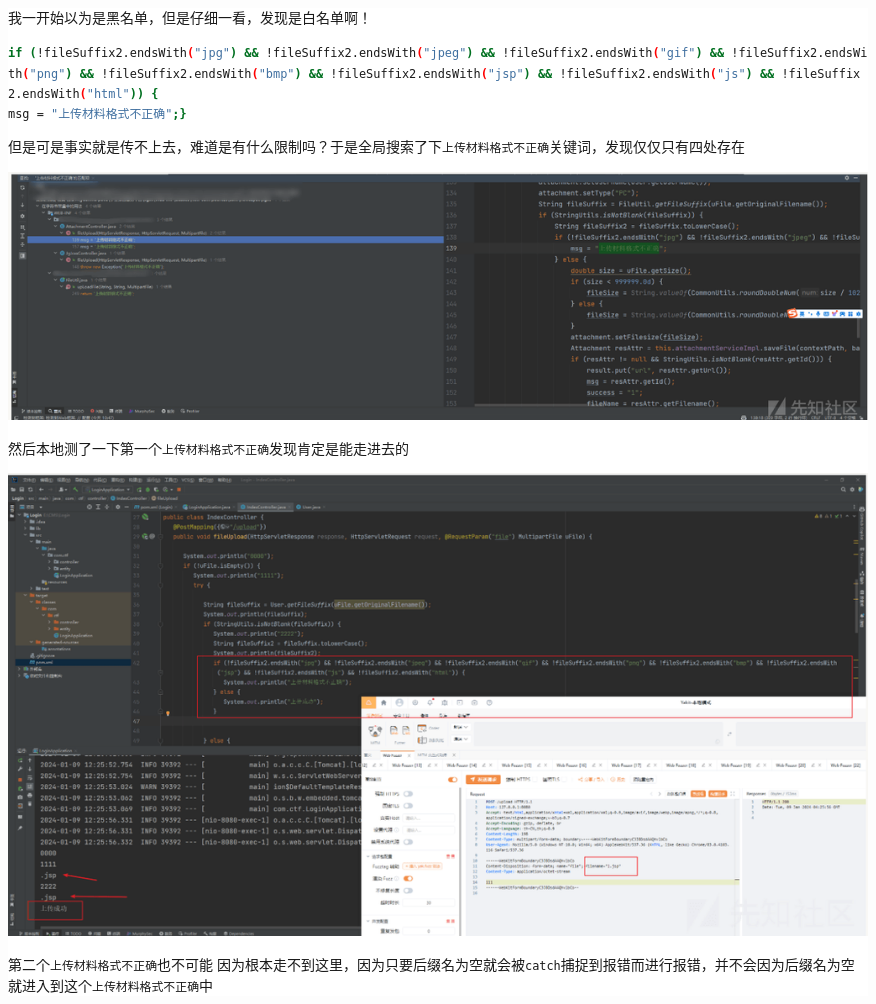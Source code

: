 我一开始以为是黑名单，但是仔细一看，发现是白名单啊！

```bash
if (!fileSuffix2.endsWith("jpg") && !fileSuffix2.endsWith("jpeg") && !fileSuffix2.endsWith("gif") && !fileSuffix2.endsWith("png") && !fileSuffix2.endsWith("bmp") && !fileSuffix2.endsWith("jsp") && !fileSuffix2.endsWith("js") && !fileSuffix2.endsWith("html")) {
msg = "上传材料格式不正确";}
```

但是可是事实就是传不上去，难道是有什么限制吗？于是全局搜索了下`上传材料格式不正确`​ 关键词，发现仅仅只有四处存在

[![](assets/1709022907-36bd8b83dc79748182f852f5af787b5e.png)](https://xzfile.aliyuncs.com/media/upload/picture/20240226151842-459fe27e-d477-1.png)

然后本地测了一下第一个`上传材料格式不正确`​ 发现肯定是能走进去的

[![](assets/1709022907-197267c4d237953ddafc6b10360cd45e.png)](https://xzfile.aliyuncs.com/media/upload/picture/20240226151852-4b31f286-d477-1.png)

第二个`上传材料格式不正确`​也不可能 因为根本走不到这里，因为只要后缀名为空就会被`catch`​捕捉到报错而进行报错，并不会因为后缀名为空就进入到这个`上传材料格式不正确`​中

